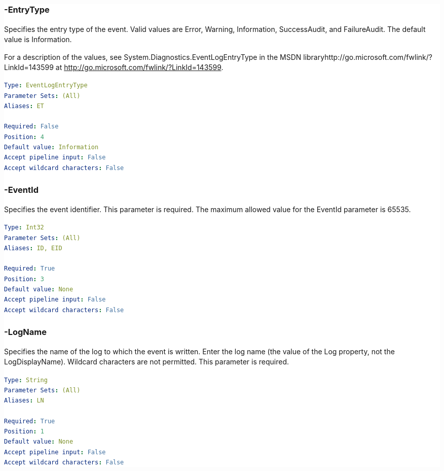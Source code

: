 ### -EntryType
Specifies the entry type of the event.
Valid values are Error, Warning, Information, SuccessAudit, and FailureAudit.
The default value is Information.

For a description of the values, see System.Diagnostics.EventLogEntryType in the MSDN libraryhttp://go.microsoft.com/fwlink/?LinkId=143599 at http://go.microsoft.com/fwlink/?LinkId=143599.

```yaml
Type: EventLogEntryType
Parameter Sets: (All)
Aliases: ET

Required: False
Position: 4
Default value: Information
Accept pipeline input: False
Accept wildcard characters: False
```

### -EventId
Specifies the event identifier.
This parameter is required.
The maximum allowed value for the EventId parameter is 65535.

```yaml
Type: Int32
Parameter Sets: (All)
Aliases: ID, EID

Required: True
Position: 3
Default value: None
Accept pipeline input: False
Accept wildcard characters: False
```

### -LogName
Specifies the name of the log to which the event is written.
Enter the log name (the value of the Log property, not the LogDisplayName).
Wildcard characters are not permitted.
This parameter is required.

```yaml
Type: String
Parameter Sets: (All)
Aliases: LN

Required: True
Position: 1
Default value: None
Accept pipeline input: False
Accept wildcard characters: False
```
